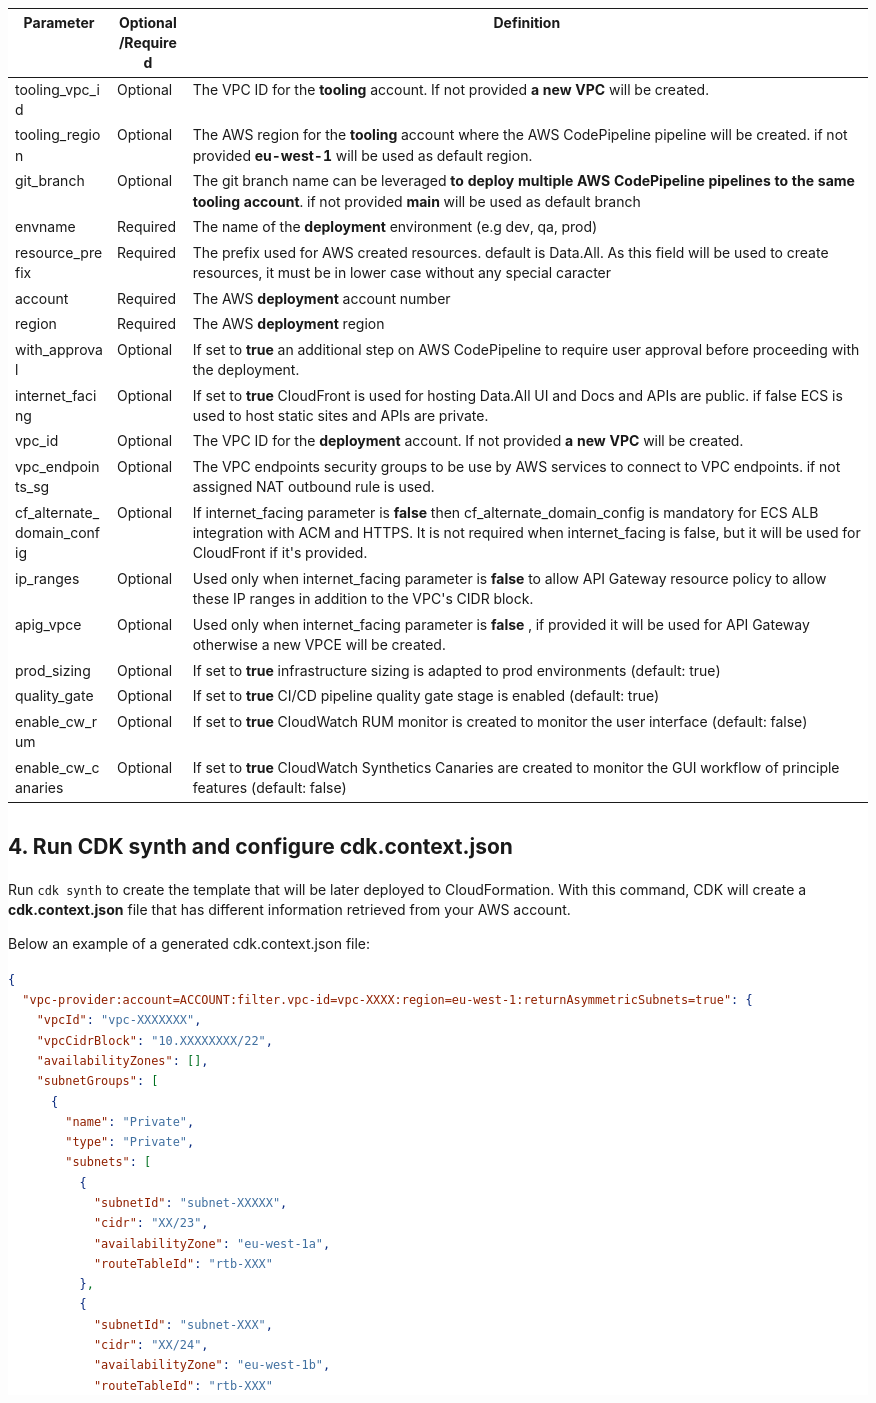 | Parameter             |Optional/Required| Definition
|-----------------------|---------|------------------------------------------------------------------------------------|
|tooling_vpc_id|Optional| The VPC ID for the **tooling** account. If not provided **a new VPC** will be created.          |
|tooling_region|Optional| The AWS region for the **tooling** account where the AWS CodePipeline pipeline will be created. if not provided **eu-west-1** will be used as default region.          |
|git_branch|Optional| The git branch name can be leveraged **to deploy multiple AWS CodePipeline pipelines to the same tooling account**. if not provided **main** will be used as default branch         |
|envname|Required| The name of the **deployment** environment (e.g dev, qa, prod)            |
|resource_prefix|Required| The prefix used for AWS created resources. default is Data.All. As this field will be used to create resources, it must be in lower case without any special caracter          |
|account|Required| The AWS **deployment** account number          |
|region|Required| The AWS **deployment** region       |
|with_approval|Optional| If set to **true**  an additional step on AWS CodePipeline to require user approval before proceeding with the deployment.           |
|internet_facing|Optional|If set to **true**  CloudFront is used for hosting Data.All UI and Docs and APIs are public. if false ECS is used to host static sites and APIs are private.  |
|vpc_id|Optional|The VPC ID for the **deployment** account. If not provided **a new VPC** will be created.|
|vpc_endpoints_sg|Optional| The VPC endpoints security groups to be use by AWS services to connect to VPC endpoints. if not assigned NAT outbound rule is used.     |
|cf_alternate_domain_config|Optional| If internet_facing parameter is **false** then cf_alternate_domain_config is mandatory for ECS ALB integration with ACM and HTTPS. It is not required when internet_facing is false, but it will be used for CloudFront if it's provided.
|ip_ranges|Optional| Used only when internet_facing parameter is **false**  to allow API Gateway resource policy to allow these IP ranges in addition to the VPC's CIDR block.
|apig_vpce|Optional| Used only when internet_facing parameter is **false** , if provided it will be used for API Gateway otherwise a new VPCE will be created.
|prod_sizing|Optional| If set to **true** infrastructure sizing is adapted to prod environments (default: true)      |
|quality_gate|Optional| If set to **true** CI/CD pipeline quality gate stage is enabled (default: true)      |
|enable_cw_rum|Optional|If set to **true** CloudWatch RUM monitor is created to monitor the user interface (default: false)      |
|enable_cw_canaries|Optional|If set to **true** CloudWatch Synthetics Canaries are created to monitor the GUI workflow of principle features (default: false)      |


## 4. Run CDK synth and configure cdk.context.json
Run `cdk synth` to create the template that will be later deployed to CloudFormation. 
With this command, CDK will create a **cdk.context.json** file that has different information retrieved from your AWS account.

Below an example of a generated cdk.context.json file:
````json
{
  "vpc-provider:account=ACCOUNT:filter.vpc-id=vpc-XXXX:region=eu-west-1:returnAsymmetricSubnets=true": {
    "vpcId": "vpc-XXXXXXX",
    "vpcCidrBlock": "10.XXXXXXXX/22",
    "availabilityZones": [],
    "subnetGroups": [
      {
        "name": "Private",
        "type": "Private",
        "subnets": [
          {
            "subnetId": "subnet-XXXXX",
            "cidr": "XX/23",
            "availabilityZone": "eu-west-1a",
            "routeTableId": "rtb-XXX"
          },
          {
            "subnetId": "subnet-XXX",
            "cidr": "XX/24",
            "availabilityZone": "eu-west-1b",
            "routeTableId": "rtb-XXX"
````